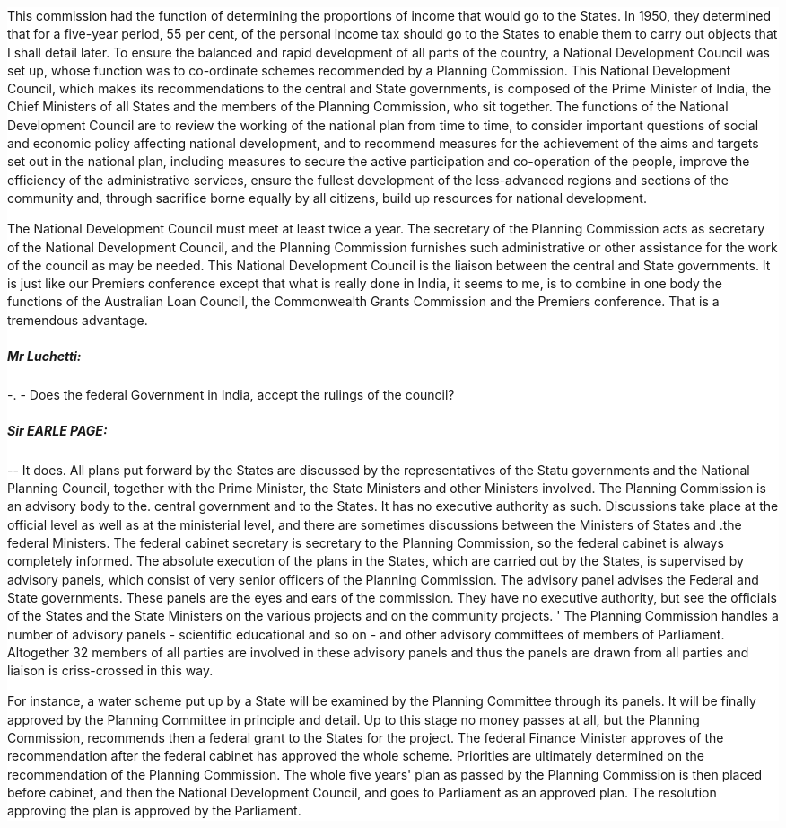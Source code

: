 This commission had the function of determining the proportions of income that would go to the States. In 1950, they determined that for a five-year period, 55 per cent, of the personal income tax should go to the States to enable them to carry out objects that I shall detail later. To ensure the balanced and rapid development of all parts of the country, a National Development Council was set up, whose function was to co-ordinate schemes recommended by a Planning Commission. This National Development Council, which makes its recommendations to the central and State governments, is composed of the Prime Minister of India, the Chief Ministers of all States and the members of the Planning Commission, who sit together. The functions of the National Development Council are to review the working of the national plan from time to time, to consider important questions of social and economic policy affecting national development, and to recommend measures for the achievement of the aims and targets set out in the national plan, including measures to secure the active participation and co-operation of the people, improve the efficiency of the administrative services, ensure the fullest development of the less-advanced regions and sections of the community and, through sacrifice borne equally by all citizens, build up resources for national development. 

The National Development Council must meet at least twice a year. The secretary of the Planning Commission acts as secretary of the National Development Council, and the Planning Commission furnishes such administrative or other assistance for the work of the council as may be needed. This National Development Council is the liaison between the central and State governments. It is just like our Premiers conference except that what is really done in India, it seems to me, is to combine in one body the functions of the Australian Loan Council, the Commonwealth Grants Commission and the Premiers conference. That is a tremendous advantage. 

##### Mr Luchetti:

-. -  Does the federal Government in India, accept the rulings of the council? 

##### Sir EARLE PAGE:

-- It does. All plans put forward by the States are discussed by the representatives of the Statu governments and the National Planning Council, together with the Prime Minister, the State Ministers and other Ministers involved. The Planning Commission is an advisory body to the. central government and to the States. It has no executive authority as such. Discussions take place at the official level as well as at the ministerial level, and there are sometimes discussions between the Ministers of States and .the federal Ministers. The federal cabinet secretary is secretary to the Planning Commission, so the federal cabinet is always completely informed. The absolute execution of the plans in the States, which are carried out by the States, is supervised by advisory panels, which consist of very senior officers of the Planning Commission. The advisory panel advises the Federal and State governments. These panels are the eyes and ears of the commission. They have no executive authority, but see the officials of the States and the State Ministers on the various projects and on the community projects. ' The Planning Commission handles a number of advisory panels - scientific educational and so on - and other advisory committees of members of Parliament. Altogether 32 members of all parties are involved in these advisory panels and thus the panels are drawn from all parties and liaison is criss-crossed in this way. 

For instance, a water scheme put up by a State will be examined by the Planning Committee through its panels. It will be finally approved by the Planning Committee in principle and detail. Up to this stage no money passes at all, but the Planning Commission, recommends then a federal grant to the States for the project. The federal Finance Minister approves of the recommendation after the federal cabinet has approved the whole scheme. Priorities are ultimately determined on the recommendation of the Planning Commission. The whole five years' plan as passed by the Planning Commission is then placed before cabinet, and then the National Development Council, and goes to Parliament as an approved plan. The resolution approving the plan is approved by the Parliament. 
